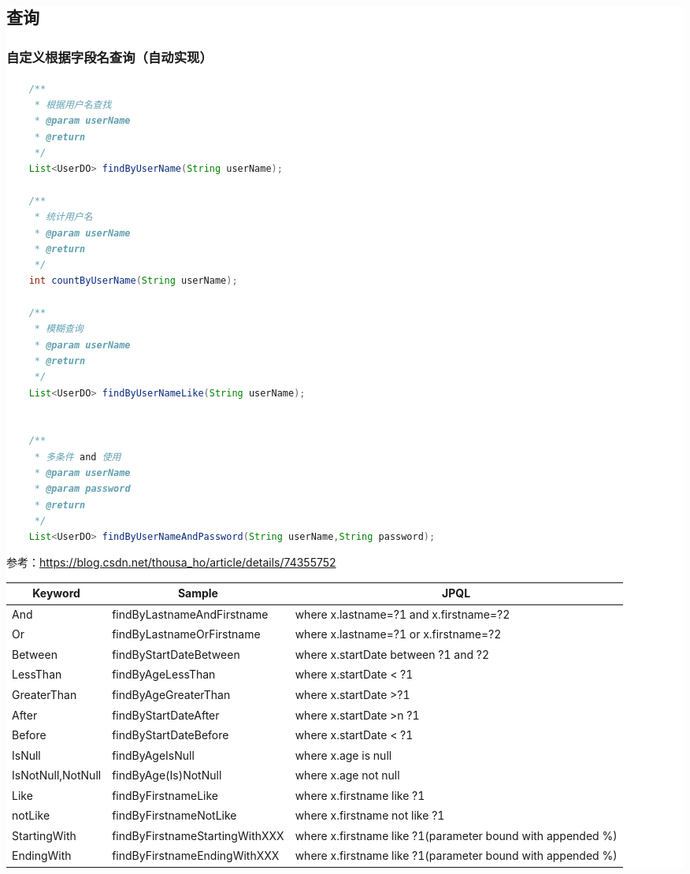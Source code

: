 

## 查询

### 自定义根据字段名查询（自动实现）

```java
 	/**
     * 根据用户名查找
     * @param userName
     * @return
     */
    List<UserDO> findByUserName(String userName);

    /**
     * 统计用户名
     * @param userName
     * @return
     */
    int countByUserName(String userName);

    /**
     * 模糊查询
     * @param userName
     * @return
     */
    List<UserDO> findByUserNameLike(String userName);


    /**
     * 多条件 and 使用
     * @param userName
     * @param password
     * @return
     */
    List<UserDO> findByUserNameAndPassword(String userName,String password);
```

参考：https://blog.csdn.net/thousa_ho/article/details/74355752

| Keyword           | Sample                          | JPQL                                                       |
| ----------------- | ------------------------------- | ---------------------------------------------------------- |
| And               | findByLastnameAndFirstname      | where x.lastname=?1 and x.firstname=?2                     |
| Or                | findByLastnameOrFirstname       | where x.lastname=?1 or x.firstname=?2                      |
| Between           | findByStartDateBetween          | where x.startDate between ?1 and ?2                        |
| LessThan          | findByAgeLessThan               | where x.startDate < ?1                                     |
| GreaterThan       | findByAgeGreaterThan            | where x.startDate >?1                                      |
| After             | findByStartDateAfter            | where x.startDate >n ?1                                    |
| Before            | findByStartDateBefore           | where x.startDate < ?1                                     |
| IsNull            | findByAgeIsNull                 | where x.age is null                                        |
| IsNotNull,NotNull | findByAge(Is)NotNull            | where x.age not null                                       |
| Like              | findByFirstnameLike             | where x.firstname like ?1                                  |
| notLike           | findByFirstnameNotLike          | where x.firstname not like ?1                              |
| StartingWith      | findByFirstnameStartingWithXXX  | where x.firstname like ?1(parameter bound with appended %) |
| EndingWith        | findByFirstnameEndingWithXXX    | where x.firstname like ?1(parameter bound with appended %) |